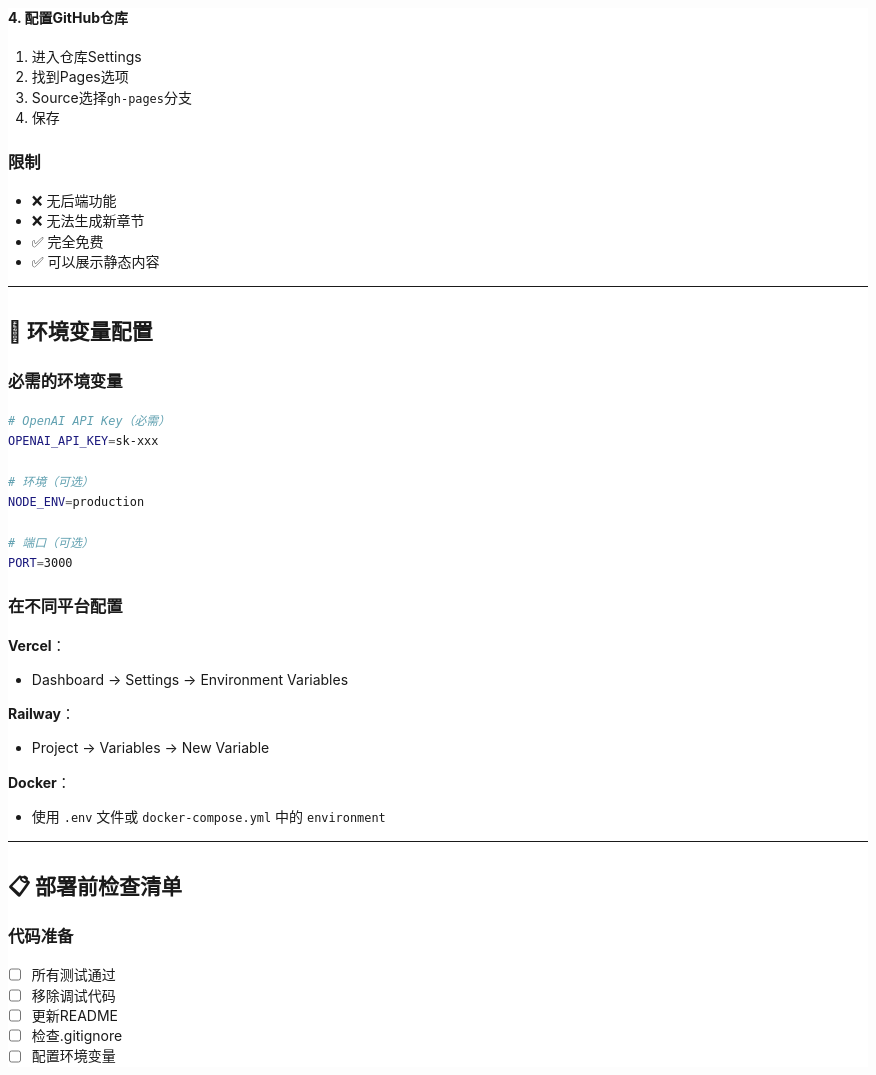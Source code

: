 #### 4. 配置GitHub仓库

1. 进入仓库Settings
2. 找到Pages选项
3. Source选择`gh-pages`分支
4. 保存

### 限制

- ❌ 无后端功能
- ❌ 无法生成新章节
- ✅ 完全免费
- ✅ 可以展示静态内容

---

## 🔧 环境变量配置

### 必需的环境变量

```bash
# OpenAI API Key（必需）
OPENAI_API_KEY=sk-xxx

# 环境（可选）
NODE_ENV=production

# 端口（可选）
PORT=3000
```

### 在不同平台配置

**Vercel**：
- Dashboard → Settings → Environment Variables

**Railway**：
- Project → Variables → New Variable

**Docker**：
- 使用 `.env` 文件或 `docker-compose.yml` 中的 `environment`

---

## 📋 部署前检查清单

### 代码准备

- [ ] 所有测试通过
- [ ] 移除调试代码
- [ ] 更新README
- [ ] 检查.gitignore
- [ ] 配置环境变量
